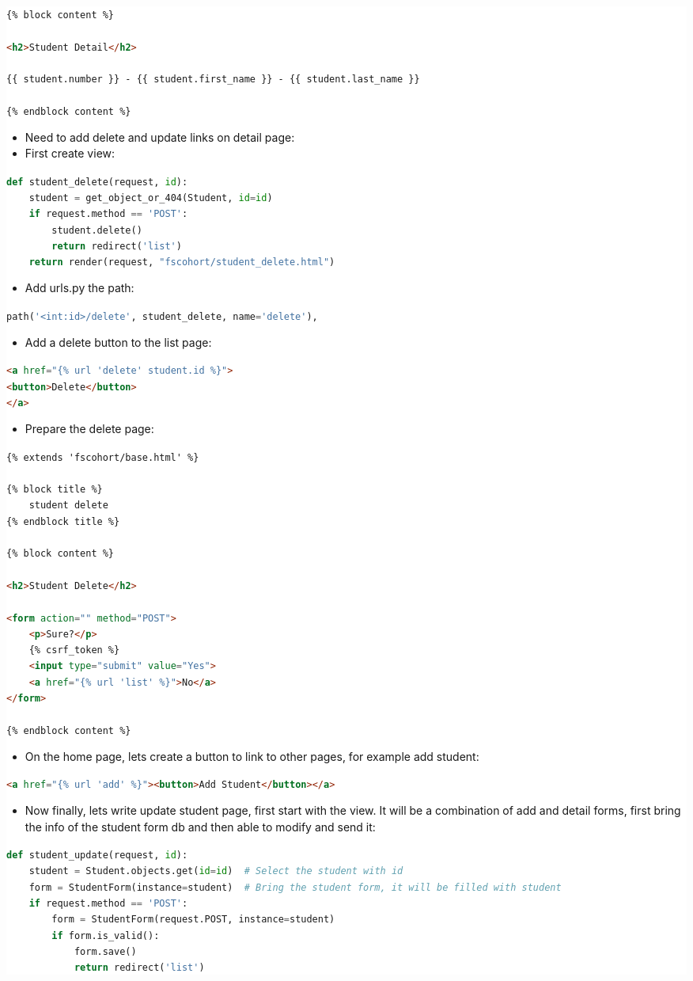 ```html
{% block content %}

<h2>Student Detail</h2>

{{ student.number }} - {{ student.first_name }} - {{ student.last_name }} 

{% endblock content %}
```
- Need to add delete and update links on detail page:
- First create view:
```py
def student_delete(request, id):
    student = get_object_or_404(Student, id=id)
    if request.method == 'POST':
        student.delete()
        return redirect('list')
    return render(request, "fscohort/student_delete.html")
```
- Add urls.py the path:
```py
path('<int:id>/delete', student_delete, name='delete'),
```
- Add a delete button to the list page:
```html
<a href="{% url 'delete' student.id %}">
<button>Delete</button>
</a>
```
- Prepare the delete page:
```html
{% extends 'fscohort/base.html' %}

{% block title %}
    student delete
{% endblock title %}

{% block content %}

<h2>Student Delete</h2>

<form action="" method="POST">
    <p>Sure?</p>
    {% csrf_token %}
    <input type="submit" value="Yes">
    <a href="{% url 'list' %}">No</a>
</form>

{% endblock content %}
```
- On the home page, lets create a button to link to other pages, for example add student:
```html
<a href="{% url 'add' %}"><button>Add Student</button></a>
```
- Now finally, lets write update student page, first start with the view. It will be a combination of add and detail forms, first bring the info of the student form db and then able to modify and send it:
```py
def student_update(request, id):
    student = Student.objects.get(id=id)  # Select the student with id
    form = StudentForm(instance=student)  # Bring the student form, it will be filled with student
    if request.method == 'POST':
        form = StudentForm(request.POST, instance=student)
        if form.is_valid():
            form.save()
            return redirect('list')
```